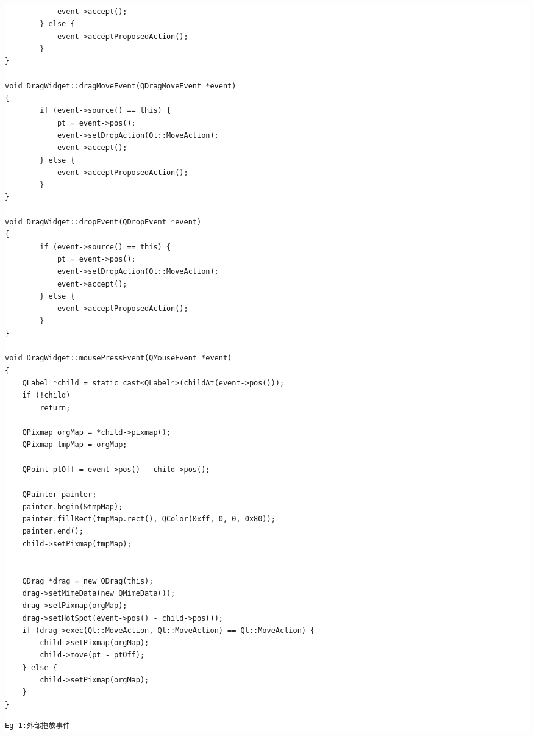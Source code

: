 ```
            event->accept();
        } else {
            event->acceptProposedAction();
        }
}

void DragWidget::dragMoveEvent(QDragMoveEvent *event)
{
        if (event->source() == this) {
            pt = event->pos();
            event->setDropAction(Qt::MoveAction);
            event->accept();
        } else {
            event->acceptProposedAction();
        }
}

void DragWidget::dropEvent(QDropEvent *event)
{
        if (event->source() == this) {
            pt = event->pos();
            event->setDropAction(Qt::MoveAction);
            event->accept();
        } else {
            event->acceptProposedAction();
        }
}

void DragWidget::mousePressEvent(QMouseEvent *event)
{
    QLabel *child = static_cast<QLabel*>(childAt(event->pos()));
    if (!child)
        return;
    
    QPixmap orgMap = *child->pixmap();
    QPixmap tmpMap = orgMap;
    
    QPoint ptOff = event->pos() - child->pos();
    
    QPainter painter;
    painter.begin(&tmpMap);
    painter.fillRect(tmpMap.rect(), QColor(0xff, 0, 0, 0x80));
    painter.end();
    child->setPixmap(tmpMap);


    QDrag *drag = new QDrag(this);
    drag->setMimeData(new QMimeData());
    drag->setPixmap(orgMap);
    drag->setHotSpot(event->pos() - child->pos());
    if (drag->exec(Qt::MoveAction, Qt::MoveAction) == Qt::MoveAction) {
        child->setPixmap(orgMap);
        child->move(pt - ptOff);
    } else {
        child->setPixmap(orgMap);
    }
}
```
`Eg 1:外部拖放事件`
